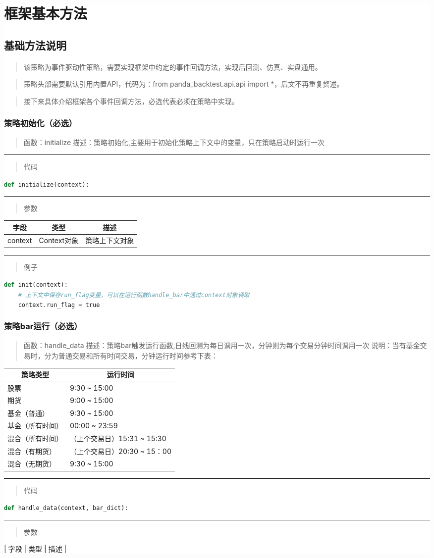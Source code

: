 # 框架基本方法

## 基础方法说明
> 该策略为事件驱动性策略，需要实现框架中约定的事件回调方法，实现后回测、仿真、实盘通用。

> 策略头部需要默认引用内置API，代码为：from panda_backtest.api.api import *，后文不再重复赘述。

> 接下来具体介绍框架各个事件回调方法，必选代表必须在策略中实现。


### 策略初始化（必选）

>函数：initialize
>描述：策略初始化,主要用于初始化策略上下文中的变量，只在策略启动时运行一次
*****
> 代码
``` python
def initialize(context):
```
*****
> 参数
> 
| 字段 | 类型 | 描述 |
| --- | --- | --- |
| context | Context对象 | 策略上下文对象 |
*****
> 例子
``` python
def init(context):
    # 上下文中保存run_flag变量，可以在运行函数handle_bar中通过context对象调取
    context.run_flag = true
```

### 策略bar运行（必选）


>函数：handle_data
>描述：策略bar触发运行函数,日线回测为每日调用一次，分钟则为每个交易分钟时间调用一次
>说明：当有基金交易时，分为普通交易和所有时间交易，分钟运行时间参考下表：
>
| 策略类型 | 运行时间 |
| --- | --- |
| 股票 | 9:30 ~ 15:00 |
| 期货 | 9:00 ~ 15:00 |
| 基金（普通） | 9:30 ~ 15:00 |
| 基金（所有时间） | 00:00 ~ 23:59 |
| 混合（所有时间） | （上个交易日）15:31 ~ 15:30 |
| 混合（有期货） | （上个交易日）20:30 ~ 15：00 |
| 混合（无期货） | 9:30 ~ 15:00 |
*****
> 代码
``` python
def handle_data(context, bar_dict):
```
*****
> 参数
> 
| 字段 | 类型 | 描述 |